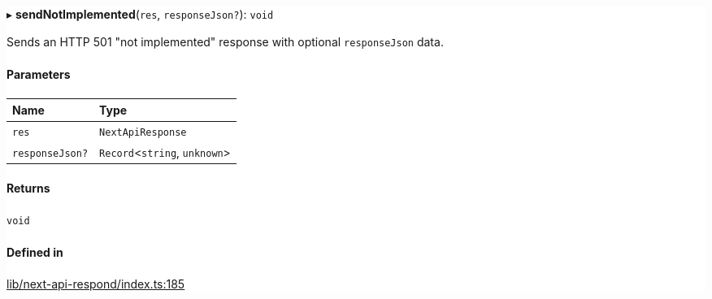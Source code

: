 ▸ **sendNotImplemented**(`res`, `responseJson?`): `void`

Sends an HTTP 501 "not implemented" response with optional `responseJson`
data.

#### Parameters

| Name | Type |
| :------ | :------ |
| `res` | `NextApiResponse` |
| `responseJson?` | `Record`<`string`, `unknown`\> |

#### Returns

`void`

#### Defined in

[lib/next-api-respond/index.ts:185](https://github.com/nhscc/inbdpa.api.hscc.bdpa.org/blob/742232e/lib/next-api-respond/index.ts#L185)
